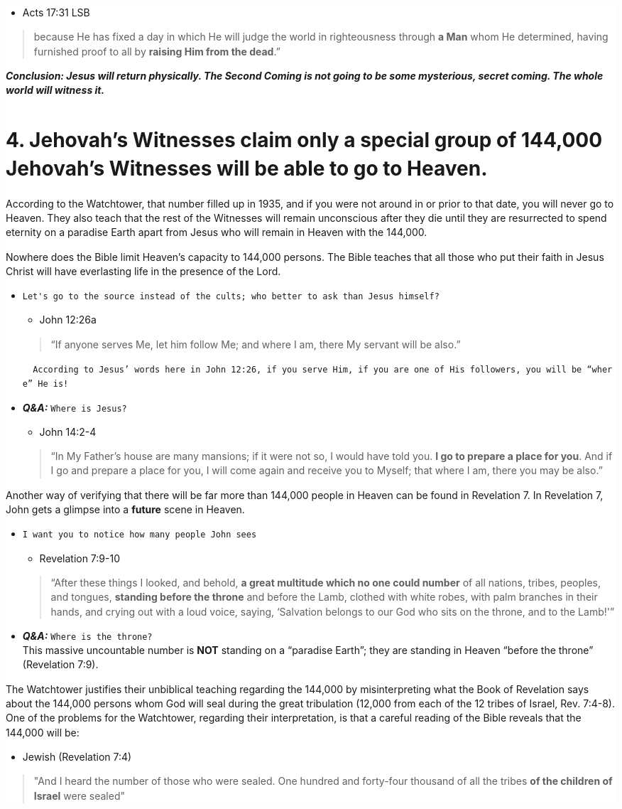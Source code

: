 - Acts 17:31 LSB
> because He has fixed a day in which He will judge the world in righteousness through **a Man** whom He determined, having furnished proof to all by **raising Him from the dead**.” 

***Conclusion: Jesus will return physically. The Second Coming is not going to be some mysterious, secret coming. The whole world will witness it.***

# 4. Jehovah’s Witnesses claim only a special group of 144,000 Jehovah’s Witnesses will be able to go to Heaven.

According to the Watchtower, that number filled up in 1935, and if you were not around in or prior to that date, you will never go to Heaven. They also teach that the rest of the Witnesses will remain unconscious after they die until they are resurrected to spend eternity on a paradise Earth apart from Jesus who will remain in Heaven with the 144,000. 

Nowhere does the Bible limit Heaven’s capacity to 144,000 persons. The Bible teaches that all those who put their faith in Jesus Christ will have everlasting life in the presence of the Lord.

- `Let's go to the source instead of the cults; who better to ask than Jesus himself?`
    - John 12:26a
    > “If anyone serves Me, let him follow Me; and where I am, there My servant will be also.”

        According to Jesus’ words here in John 12:26, if you serve Him, if you are one of His followers, you will be “where” He is! 
        
- ***Q&A:*** `Where is Jesus?`
    - John 14:2-4
    > “In My Father’s house are many mansions; if it were not so, I would have told you. **I go to prepare a place for you**. And if I go and prepare a place for you, I will come again and receive you to Myself; that where I am, there you may be also.”

Another way of verifying that there will be far more than 144,000 people in Heaven can be found in Revelation 7. In Revelation 7, John gets a glimpse into a **future** scene in Heaven.

- `I want you to notice how many people John sees`
    - Revelation 7:9-10
    > “After these things I looked, and behold, **a great multitude which no one could number** of all nations, tribes, peoples, and tongues, **standing before the throne** and before the Lamb, clothed with white robes, with palm branches in their hands, and crying out with a loud voice, saying, ‘Salvation belongs to our God who sits on the throne, and to the Lamb!'”

- ***Q&A:*** `Where is the throne?` <br>
This massive uncountable number is **NOT** standing on a “paradise Earth”; they are standing in Heaven “before the throne” (Revelation 7:9).


The Watchtower justifies their unbiblical teaching regarding the 144,000 by misinterpreting what the Book of Revelation says about the 144,000 persons whom God will seal during the great tribulation (12,000 from each of the 12 tribes of Israel, Rev. 7:4-8). One of the problems for the Watchtower, regarding their interpretation, is that a careful reading of the Bible reveals that the 144,000 will be:

- Jewish (Revelation 7:4)
> "And I heard the number of those who were sealed. One hundred and forty-four thousand of all the tribes **of the children of Israel** were sealed"
